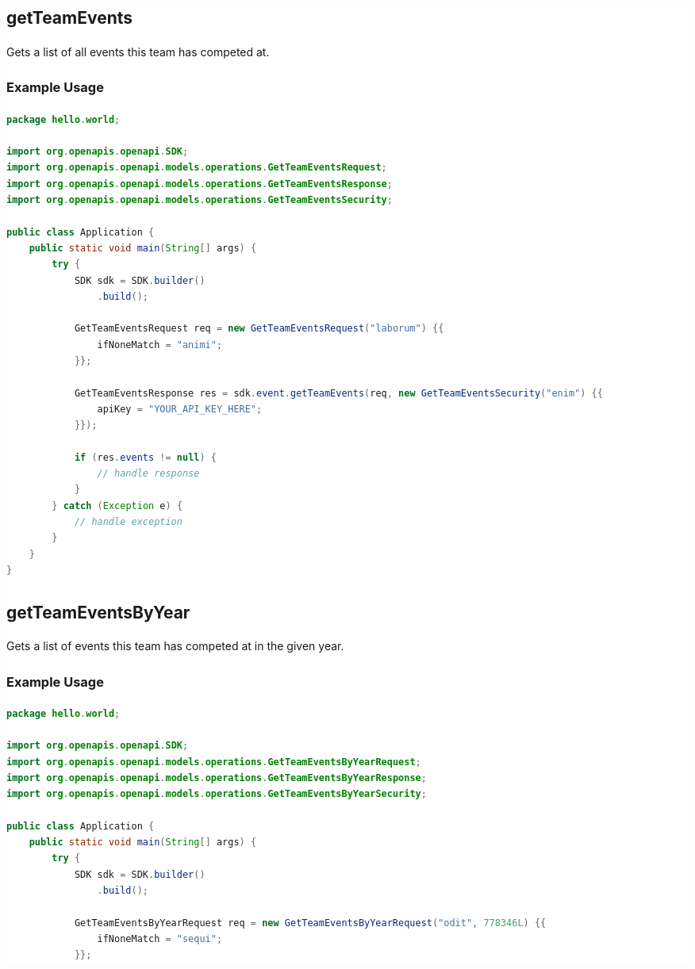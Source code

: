 ## getTeamEvents

Gets a list of all events this team has competed at.

### Example Usage

```java
package hello.world;

import org.openapis.openapi.SDK;
import org.openapis.openapi.models.operations.GetTeamEventsRequest;
import org.openapis.openapi.models.operations.GetTeamEventsResponse;
import org.openapis.openapi.models.operations.GetTeamEventsSecurity;

public class Application {
    public static void main(String[] args) {
        try {
            SDK sdk = SDK.builder()
                .build();

            GetTeamEventsRequest req = new GetTeamEventsRequest("laborum") {{
                ifNoneMatch = "animi";
            }};            

            GetTeamEventsResponse res = sdk.event.getTeamEvents(req, new GetTeamEventsSecurity("enim") {{
                apiKey = "YOUR_API_KEY_HERE";
            }});

            if (res.events != null) {
                // handle response
            }
        } catch (Exception e) {
            // handle exception
        }
    }
}
```

## getTeamEventsByYear

Gets a list of events this team has competed at in the given year.

### Example Usage

```java
package hello.world;

import org.openapis.openapi.SDK;
import org.openapis.openapi.models.operations.GetTeamEventsByYearRequest;
import org.openapis.openapi.models.operations.GetTeamEventsByYearResponse;
import org.openapis.openapi.models.operations.GetTeamEventsByYearSecurity;

public class Application {
    public static void main(String[] args) {
        try {
            SDK sdk = SDK.builder()
                .build();

            GetTeamEventsByYearRequest req = new GetTeamEventsByYearRequest("odit", 778346L) {{
                ifNoneMatch = "sequi";
            }};            

```